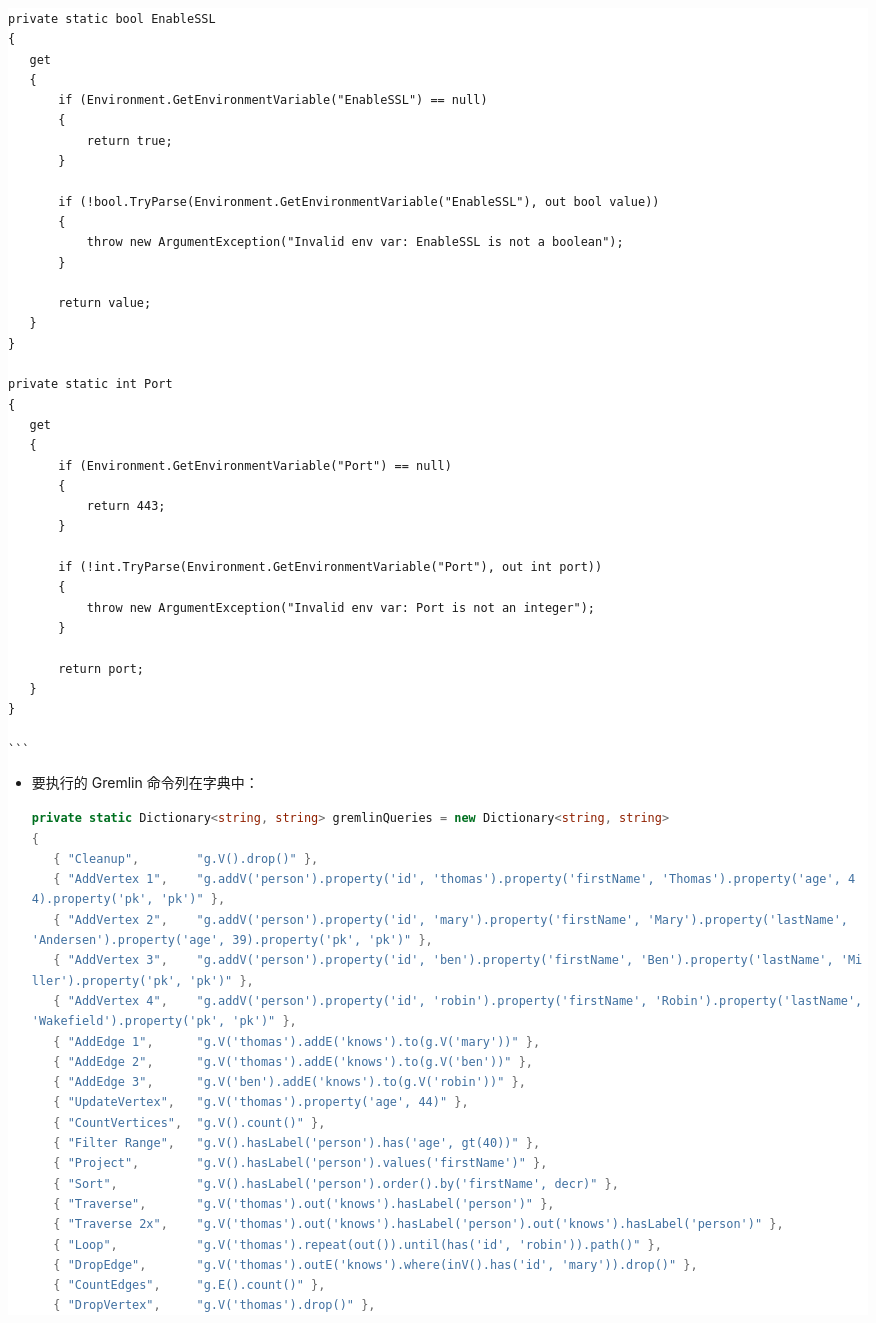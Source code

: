     private static bool EnableSSL
    {
       get
       {
           if (Environment.GetEnvironmentVariable("EnableSSL") == null)
           {
               return true;
           }

           if (!bool.TryParse(Environment.GetEnvironmentVariable("EnableSSL"), out bool value))
           {
               throw new ArgumentException("Invalid env var: EnableSSL is not a boolean");
           }

           return value;
       }
    }

    private static int Port
    {
       get
       {
           if (Environment.GetEnvironmentVariable("Port") == null)
           {
               return 443;
           }

           if (!int.TryParse(Environment.GetEnvironmentVariable("Port"), out int port))
           {
               throw new ArgumentException("Invalid env var: Port is not an integer");
           }

           return port;
       } 
    }

    ```

* 要执行的 Gremlin 命令列在字典中：

    ```csharp
    private static Dictionary<string, string> gremlinQueries = new Dictionary<string, string>
    {
       { "Cleanup",        "g.V().drop()" },
       { "AddVertex 1",    "g.addV('person').property('id', 'thomas').property('firstName', 'Thomas').property('age', 44).property('pk', 'pk')" },
       { "AddVertex 2",    "g.addV('person').property('id', 'mary').property('firstName', 'Mary').property('lastName', 'Andersen').property('age', 39).property('pk', 'pk')" },
       { "AddVertex 3",    "g.addV('person').property('id', 'ben').property('firstName', 'Ben').property('lastName', 'Miller').property('pk', 'pk')" },
       { "AddVertex 4",    "g.addV('person').property('id', 'robin').property('firstName', 'Robin').property('lastName', 'Wakefield').property('pk', 'pk')" },
       { "AddEdge 1",      "g.V('thomas').addE('knows').to(g.V('mary'))" },
       { "AddEdge 2",      "g.V('thomas').addE('knows').to(g.V('ben'))" },
       { "AddEdge 3",      "g.V('ben').addE('knows').to(g.V('robin'))" },
       { "UpdateVertex",   "g.V('thomas').property('age', 44)" },
       { "CountVertices",  "g.V().count()" },
       { "Filter Range",   "g.V().hasLabel('person').has('age', gt(40))" },
       { "Project",        "g.V().hasLabel('person').values('firstName')" },
       { "Sort",           "g.V().hasLabel('person').order().by('firstName', decr)" },
       { "Traverse",       "g.V('thomas').out('knows').hasLabel('person')" },
       { "Traverse 2x",    "g.V('thomas').out('knows').hasLabel('person').out('knows').hasLabel('person')" },
       { "Loop",           "g.V('thomas').repeat(out()).until(has('id', 'robin')).path()" },
       { "DropEdge",       "g.V('thomas').outE('knows').where(inV().has('id', 'mary')).drop()" },
       { "CountEdges",     "g.E().count()" },
       { "DropVertex",     "g.V('thomas').drop()" },